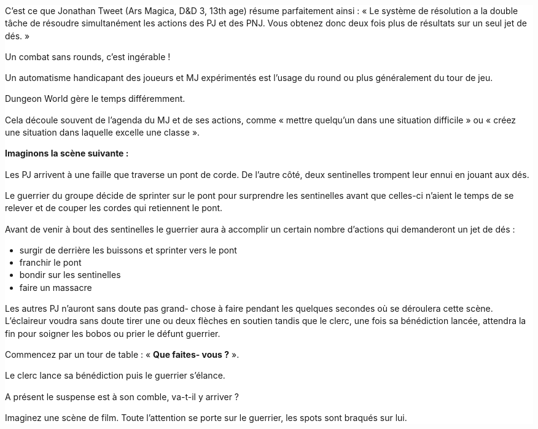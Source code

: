 C’est ce que Jonathan Tweet (Ars Magica,
D&D 3, 13th age) résume parfaitement ainsi :
« Le système de résolution a la double tâche de
résoudre simultanément les actions des PJ et
des PNJ. Vous obtenez donc deux fois plus de
résultats sur un seul jet de dés. »

Un combat sans rounds, c’est ingérable !

Un automatisme handicapant des joueurs et
MJ expérimentés est l’usage du round ou plus
généralement du tour de jeu.

Dungeon World gère le temps différemment.

Cela découle souvent de l’agenda du MJ et de
ses actions, comme « mettre quelqu’un dans
une situation difficile » ou « créez une situation
dans laquelle excelle une classe ».

__Imaginons la scène suivante :__

Les PJ arrivent à une faille que traverse un
pont de corde. De l’autre côté, deux sentinelles
trompent leur ennui en jouant aux dés.

Le guerrier du groupe décide de sprinter sur
le pont pour surprendre les sentinelles avant
que celles-ci n’aient le temps de se relever et de
couper les cordes qui retiennent le pont.

Avant de venir à bout des sentinelles le guerrier
aura à accomplir un certain nombre d’actions
qui demanderont un jet de dés :
  * surgir de derrière les buissons et sprinter vers le pont
  * franchir le pont
  * bondir sur les sentinelles
  * faire un massacre

Les autres PJ n’auront sans doute pas grand-
chose à faire pendant les quelques secondes
où se déroulera cette scène. L’éclaireur voudra
sans doute tirer une ou deux flèches en soutien
tandis que le clerc, une fois sa bénédiction
lancée, attendra la fin pour soigner les bobos ou
prier le défunt guerrier.

Commencez par un tour de table : « **Que faites-
vous ?** ».

Le clerc lance sa bénédiction puis le guerrier
s’élance.

A présent le suspense est à son comble, va-t-il
y arriver ?

Imaginez une scène de film. Toute l’attention se
porte sur le guerrier, les spots sont braqués sur
lui.
